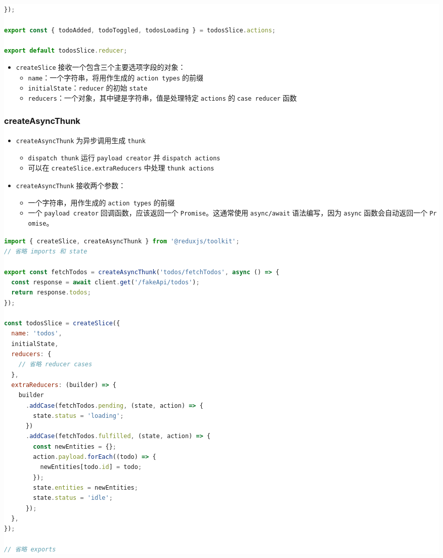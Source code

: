```jsx
});

export const { todoAdded, todoToggled, todosLoading } = todosSlice.actions;

export default todosSlice.reducer;
```

- `createSlice` 接收一个包含三个主要选项字段的对象：
  - `name`：一个字符串，将用作生成的 `action types` 的前缀
  - `initialState`：`reducer` 的初始 `state`
  - `reducers`：一个对象，其中键是字符串，值是处理特定 `actions` 的 `case reducer` 函数

### createAsyncThunk

- `createAsyncThunk` 为异步调用生成 `thunk`

  - `dispatch thunk` 运行 `payload creator` 并 `dispatch actions`
  - 可以在 `createSlice.extraReducers` 中处理 `thunk actions`

- `createAsyncThunk` 接收两个参数：
  - 一个字符串，用作生成的 `action types` 的前缀
  - 一个 `payload creator` 回调函数，应该返回一个 `Promise`。这通常使用 `async/await` 语法编写，因为 `async` 函数会自动返回一个 `Promise`。

```jsx
import { createSlice, createAsyncThunk } from '@reduxjs/toolkit';
// 省略 imports 和 state

export const fetchTodos = createAsyncThunk('todos/fetchTodos', async () => {
  const response = await client.get('/fakeApi/todos');
  return response.todos;
});

const todosSlice = createSlice({
  name: 'todos',
  initialState,
  reducers: {
    // 省略 reducer cases
  },
  extraReducers: (builder) => {
    builder
      .addCase(fetchTodos.pending, (state, action) => {
        state.status = 'loading';
      })
      .addCase(fetchTodos.fulfilled, (state, action) => {
        const newEntities = {};
        action.payload.forEach((todo) => {
          newEntities[todo.id] = todo;
        });
        state.entities = newEntities;
        state.status = 'idle';
      });
  },
});

// 省略 exports
```

